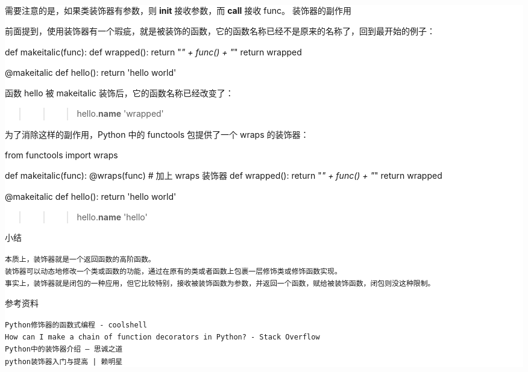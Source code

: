 需要注意的是，如果类装饰器有参数，则 __init__ 接收参数，而 __call__ 接收 func。
装饰器的副作用

前面提到，使用装饰器有一个瑕疵，就是被装饰的函数，它的函数名称已经不是原来的名称了，回到最开始的例子：

def makeitalic(func):
    def wrapped():
        return "<i>" + func() + "</i>"
    return wrapped

@makeitalic
def hello():
    return 'hello world'

函数 hello 被 makeitalic 装饰后，它的函数名称已经改变了：

>>> hello.__name__
'wrapped'

为了消除这样的副作用，Python 中的 functools 包提供了一个 wraps 的装饰器：

from functools import wraps

def makeitalic(func):
    @wraps(func)       # 加上 wraps 装饰器
    def wrapped():
        return "<i>" + func() + "</i>"
    return wrapped

@makeitalic
def hello():
    return 'hello world'

>>> hello.__name__
'hello'

小结

    本质上，装饰器就是一个返回函数的高阶函数。
    装饰器可以动态地修改一个类或函数的功能，通过在原有的类或者函数上包裹一层修饰类或修饰函数实现。
    事实上，装饰器就是闭包的一种应用，但它比较特别，接收被装饰函数为参数，并返回一个函数，赋给被装饰函数，闭包则没这种限制。

参考资料

    Python修饰器的函数式编程 - coolshell
    How can I make a chain of function decorators in Python? - Stack Overflow
    Python中的装饰器介绍 – 思诚之道
    python装饰器入门与提高 | 赖明星

